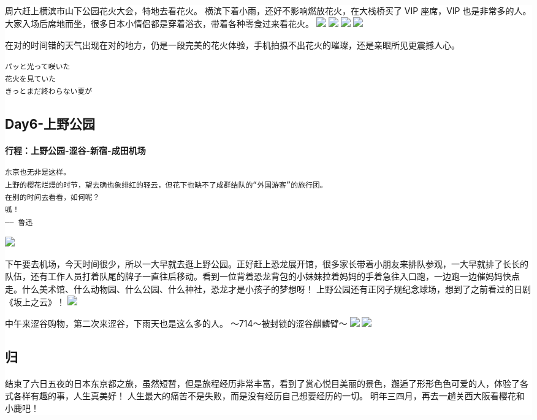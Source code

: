 周六赶上横滨市山下公园花火大会，特地去看花火。
横滨下着小雨，还好不影响燃放花火，在大栈桥买了 VIP 座席，VIP 也是非常多的人。大家入场后席地而坐，很多日本小情侣都是穿着浴衣，带着各种零食过来看花火。
![](https://seanxpcom-1252122045.cos.ap-nanjing.myqcloud.com/Tour-Japan-Tokyo/25.jpg)
![](https://seanxpcom-1252122045.cos.ap-nanjing.myqcloud.com/Tour-Japan-Tokyo/26.jpg)
![](https://seanxpcom-1252122045.cos.ap-nanjing.myqcloud.com/Tour-Japan-Tokyo/27.jpg)
![](https://seanxpcom-1252122045.cos.ap-nanjing.myqcloud.com/Tour-Japan-Tokyo/28.jpg)

在对的时间错的天气出现在对的地方，仍是一段完美的花火体验，手机拍摄不出花火的璀璨，还是亲眼所见更震撼人心。

	パッと光って咲いた
	花火を見ていた
	きっとまだ終わらない夏が

## Day6-上野公园
**行程：上野公园-涩谷-新宿-成田机场**

	东京也无非是这样。
	上野的樱花烂熳的时节，望去确也象绯红的轻云，但花下也缺不了成群结队的“外国游客”的旅行团。
	在别的时间去看看，如何呢？
	呱！
	—— 鲁迅
![](https://seanxpcom-1252122045.cos.ap-nanjing.myqcloud.com/Tour-Japan-Tokyo/29.jpg)

下午要去机场，今天时间很少，所以一大早就去逛上野公园。正好赶上恐龙展开馆，很多家长带着小朋友来排队参观，一大早就排了长长的队伍，还有工作人员打着队尾的牌子一直往后移动。看到一位背着恐龙背包的小妹妹拉着妈妈的手着急往入口跑，一边跑一边催妈妈快点走。什么美术馆、什么动物园、什么公园、什么神社，恐龙才是小孩子的梦想呀！
上野公园还有正冈子规纪念球场，想到了之前看过的日剧《坂上之云》！
![](https://seanxpcom-1252122045.cos.ap-nanjing.myqcloud.com/Tour-Japan-Tokyo/30.jpg)

中午来涩谷购物，第二次来涩谷，下雨天也是这么多的人。
～714〜被封锁的涩谷麒麟臂〜
![](https://seanxpcom-1252122045.cos.ap-nanjing.myqcloud.com/Tour-Japan-Tokyo/31.jpg)
![](https://seanxpcom-1252122045.cos.ap-nanjing.myqcloud.com/Tour-Japan-Tokyo/32.jpg)

## 归
结束了六日五夜的日本东京都之旅，虽然短暂，但是旅程经历非常丰富，看到了赏心悦目美丽的景色，邂逅了形形色色可爱的人，体验了各式各样有趣的事，人生真美好！
人生最大的痛苦不是失败，而是没有经历自己想要经历的一切。
明年三四月，再去一趟关西大阪看樱花和小鹿吧！